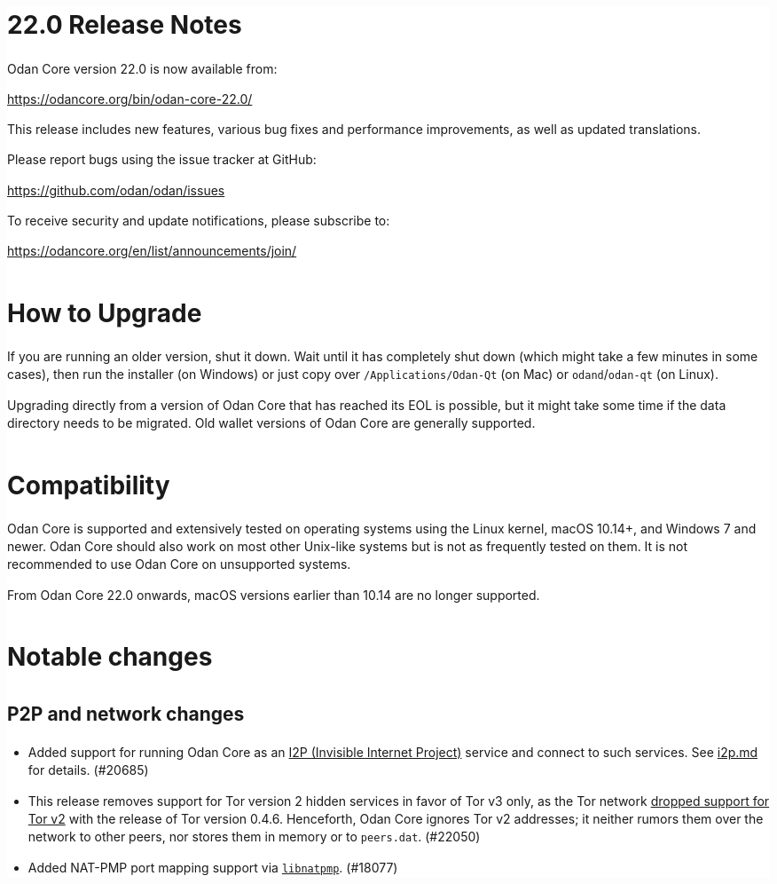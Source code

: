 22.0 Release Notes
==================

Odan Core version 22.0 is now available from:

  <https://odancore.org/bin/odan-core-22.0/>

This release includes new features, various bug fixes and performance
improvements, as well as updated translations.

Please report bugs using the issue tracker at GitHub:

  <https://github.com/odan/odan/issues>

To receive security and update notifications, please subscribe to:

  <https://odancore.org/en/list/announcements/join/>

How to Upgrade
==============

If you are running an older version, shut it down. Wait until it has completely
shut down (which might take a few minutes in some cases), then run the
installer (on Windows) or just copy over `/Applications/Odan-Qt` (on Mac)
or `odand`/`odan-qt` (on Linux).

Upgrading directly from a version of Odan Core that has reached its EOL is
possible, but it might take some time if the data directory needs to be migrated. Old
wallet versions of Odan Core are generally supported.

Compatibility
==============

Odan Core is supported and extensively tested on operating systems
using the Linux kernel, macOS 10.14+, and Windows 7 and newer.  Odan
Core should also work on most other Unix-like systems but is not as
frequently tested on them.  It is not recommended to use Odan Core on
unsupported systems.

From Odan Core 22.0 onwards, macOS versions earlier than 10.14 are no longer supported.

Notable changes
===============

P2P and network changes
-----------------------
- Added support for running Odan Core as an
  [I2P (Invisible Internet Project)](https://en.wikipedia.org/wiki/I2P) service
  and connect to such services. See [i2p.md](https://github.com/odan/odan/blob/22.x/doc/i2p.md) for details. (#20685)
- This release removes support for Tor version 2 hidden services in favor of Tor
  v3 only, as the Tor network [dropped support for Tor
  v2](https://blog.torproject.org/v2-deprecation-timeline) with the release of
  Tor version 0.4.6.  Henceforth, Odan Core ignores Tor v2 addresses; it
  neither rumors them over the network to other peers, nor stores them in memory
  or to `peers.dat`.  (#22050)

- Added NAT-PMP port mapping support via
  [`libnatpmp`](https://miniupnp.tuxfamily.org/libnatpmp.html). (#18077)
